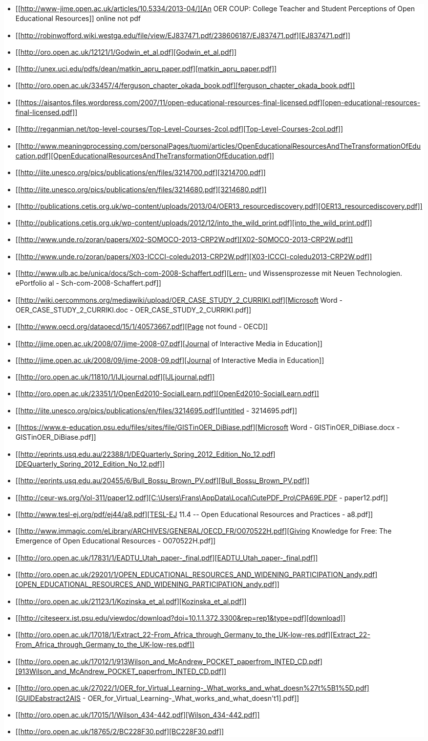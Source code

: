 - [[http://www-jime.open.ac.uk/articles/10.5334/2013-04/][An OER COUP: College Teacher and Student Perceptions of Open Educational
  Resources]] online not pdf

- [[http://robinwofford.wiki.westga.edu/file/view/EJ837471.pdf/238606187/EJ837471.pdf][EJ837471.pdf]]
- [[http://oro.open.ac.uk/12121/1/Godwin_et_al.pdf][Godwin_et_al.pdf]]
- [[http://unex.uci.edu/pdfs/dean/matkin_apru_paper.pdf][matkin_apru_paper.pdf]]
- [[http://oro.open.ac.uk/33457/4/ferguson_chapter_okada_book.pdf][ferguson_chapter_okada_book.pdf]]
- [[https://aisantos.files.wordpress.com/2007/11/open-educational-resources-final-licensed.pdf][open-educational-resources-final-licensed.pdf]]
- [[http://reganmian.net/top-level-courses/Top-Level-Courses-2col.pdf][Top-Level-Courses-2col.pdf]]
- [[http://www.meaningprocessing.com/personalPages/tuomi/articles/OpenEducationalResourcesAndTheTransformationOfEducation.pdf][OpenEducationalResourcesAndTheTransformationOfEducation.pdf]]
- [[http://iite.unesco.org/pics/publications/en/files/3214700.pdf][3214700.pdf]]
- [[http://iite.unesco.org/pics/publications/en/files/3214680.pdf][3214680.pdf]]
- [[http://publications.cetis.org.uk/wp-content/uploads/2013/04/OER13_resourcediscovery.pdf][OER13_resourcediscovery.pdf]]
- [[http://publications.cetis.org.uk/wp-content/uploads/2012/12/into_the_wild_print.pdf][into_the_wild_print.pdf]]
- [[http://www.unde.ro/zoran/papers/X02-SOMOCO-2013-CRP2W.pdf][X02-SOMOCO-2013-CRP2W.pdf]]
- [[http://www.unde.ro/zoran/papers/X03-ICCCI-coledu2013-CRP2W.pdf][X03-ICCCI-coledu2013-CRP2W.pdf]]
- [[http://www.ulb.ac.be/unica/docs/Sch-com-2008-Schaffert.pdf][Lern- und Wissensprozesse mit Neuen Technologien. ePortfolio al - Sch-com-2008-Schaffert.pdf]]
- [[http://wiki.oercommons.org/mediawiki/upload/OER_CASE_STUDY_2_CURRIKI.pdf][Microsoft Word - OER_CASE_STUDY_2_CURRIKI.doc - OER_CASE_STUDY_2_CURRIKI.pdf]]
- [[http://www.oecd.org/dataoecd/15/1/40573667.pdf][Page not found - OECD]]
- [[http://jime.open.ac.uk/2008/07/jime-2008-07.pdf][Journal of Interactive Media in Education]]
- [[http://jime.open.ac.uk/2008/09/jime-2008-09.pdf][Journal of Interactive Media in Education]]
- [[http://oro.open.ac.uk/11810/1/IJLjournal.pdf][IJLjournal.pdf]]
- [[http://oro.open.ac.uk/23351/1/OpenEd2010-SocialLearn.pdf][OpenEd2010-SocialLearn.pdf]]
- [[http://iite.unesco.org/pics/publications/en/files/3214695.pdf][untitled - 3214695.pdf]]
- [[https://www.e-education.psu.edu/files/sites/file/GISTinOER_DiBiase.pdf][Microsoft Word - GISTinOER_DiBiase.docx - GISTinOER_DiBiase.pdf]]
- [[http://eprints.usq.edu.au/22388/1/DEQuarterly_Spring_2012_Edition_No_12.pdf][DEQuarterly_Spring_2012_Edition_No_12.pdf]]
- [[http://eprints.usq.edu.au/20455/6/Bull_Bossu_Brown_PV.pdf][Bull_Bossu_Brown_PV.pdf]]
- [[http://ceur-ws.org/Vol-311/paper12.pdf][C:\Users\Frans\AppData\Local\CutePDF_Pro\CPA69E.PDF - paper12.pdf]]
- [[http://www.tesl-ej.org/pdf/ej44/a8.pdf][TESL-EJ 11.4 -- Open Educational Resources and Practices - a8.pdf]]
- [[http://www.immagic.com/eLibrary/ARCHIVES/GENERAL/OECD_FR/O070522H.pdf][Giving Knowledge for Free: The Emergence of Open Educational Resources - O070522H.pdf]]
- [[http://oro.open.ac.uk/17831/1/EADTU_Utah_paper-_final.pdf][EADTU_Utah_paper-_final.pdf]]
- [[http://oro.open.ac.uk/29201/1/OPEN_EDUCATIONAL_RESOURCES_AND_WIDENING_PARTICIPATION_andy.pdf][OPEN_EDUCATIONAL_RESOURCES_AND_WIDENING_PARTICIPATION_andy.pdf]]
- [[http://oro.open.ac.uk/21123/1/Kozinska_et_al.pdf][Kozinska_et_al.pdf]]
- [[http://citeseerx.ist.psu.edu/viewdoc/download?doi=10.1.1.372.3300&rep=rep1&type=pdf][download]]
- [[http://oro.open.ac.uk/17018/1/Extract_22-From_Africa_through_Germany_to_the_UK-low-res.pdf][Extract_22-From_Africa_through_Germany_to_the_UK-low-res.pdf]]
- [[http://oro.open.ac.uk/17012/1/913Wilson_and_McAndrew_POCKET_paperfrom_INTED_CD.pdf][913Wilson_and_McAndrew_POCKET_paperfrom_INTED_CD.pdf]]
- [[http://oro.open.ac.uk/27022/1/OER_for_Virtual_Learning-_What_works_and_what_doesn%27t%5B1%5D.pdf][GUIDEabstract2AIS - OER_for_Virtual_Learning-_What_works_and_what_doesn't1].pdf]]
- [[http://oro.open.ac.uk/17015/1/Wilson_434-442.pdf][Wilson_434-442.pdf]]
- [[http://oro.open.ac.uk/18765/2/BC228F30.pdf][BC228F30.pdf]]
